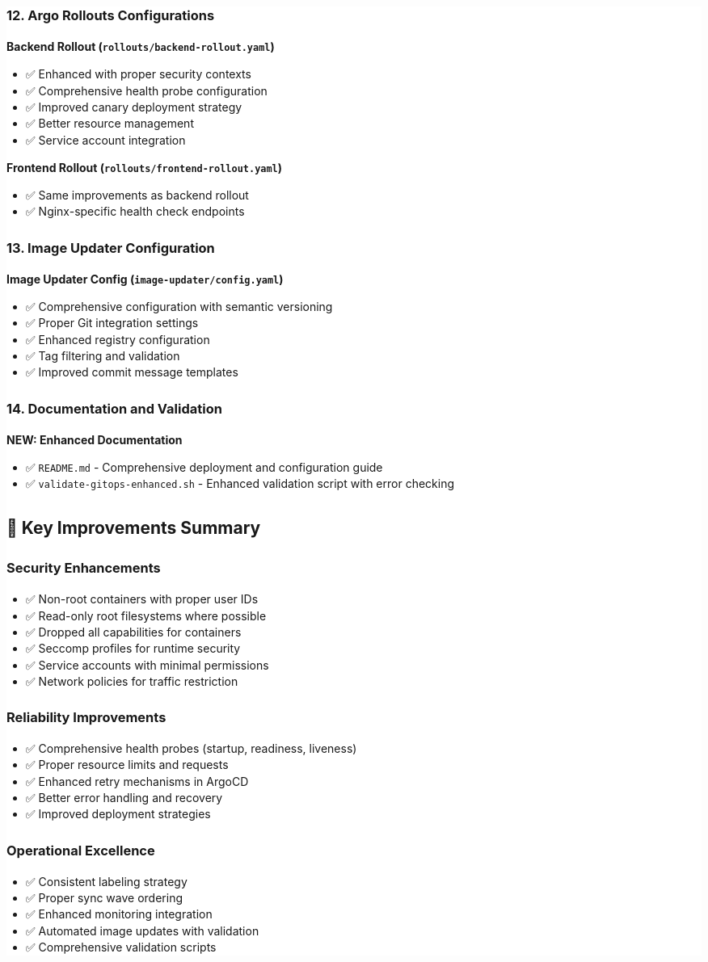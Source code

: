 ### 12. Argo Rollouts Configurations
**Backend Rollout (`rollouts/backend-rollout.yaml`)**
- ✅ Enhanced with proper security contexts
- ✅ Comprehensive health probe configuration
- ✅ Improved canary deployment strategy
- ✅ Better resource management
- ✅ Service account integration

**Frontend Rollout (`rollouts/frontend-rollout.yaml`)**
- ✅ Same improvements as backend rollout
- ✅ Nginx-specific health check endpoints

### 13. Image Updater Configuration
**Image Updater Config (`image-updater/config.yaml`)**
- ✅ Comprehensive configuration with semantic versioning
- ✅ Proper Git integration settings
- ✅ Enhanced registry configuration
- ✅ Tag filtering and validation
- ✅ Improved commit message templates

### 14. Documentation and Validation
**NEW: Enhanced Documentation**
- ✅ `README.md` - Comprehensive deployment and configuration guide
- ✅ `validate-gitops-enhanced.sh` - Enhanced validation script with error checking

## 🔧 Key Improvements Summary

### Security Enhancements
- ✅ Non-root containers with proper user IDs
- ✅ Read-only root filesystems where possible
- ✅ Dropped all capabilities for containers
- ✅ Seccomp profiles for runtime security
- ✅ Service accounts with minimal permissions
- ✅ Network policies for traffic restriction

### Reliability Improvements
- ✅ Comprehensive health probes (startup, readiness, liveness)
- ✅ Proper resource limits and requests
- ✅ Enhanced retry mechanisms in ArgoCD
- ✅ Better error handling and recovery
- ✅ Improved deployment strategies

### Operational Excellence
- ✅ Consistent labeling strategy
- ✅ Proper sync wave ordering
- ✅ Enhanced monitoring integration
- ✅ Automated image updates with validation
- ✅ Comprehensive validation scripts

